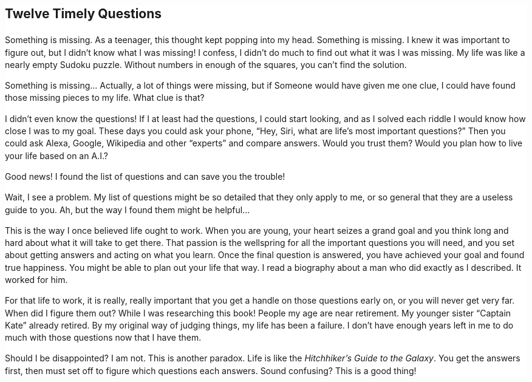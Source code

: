 ## Twelve Timely Questions

Something is missing. As a teenager, this thought kept
popping into my head. Something is missing. I knew it
was important to figure out, but I didn’t know what I
was missing! I confess, I didn’t do much to find out what it
was I was missing. My life was like a nearly empty Sudoku
puzzle. Without numbers in enough of the squares, you
can’t find the solution.

Something is missing... Actually, a lot of things were
missing, but if Someone would have given me one clue, I
could have found those missing pieces to my life. What clue
is that?

I didn’t even know the questions!
If I at least had the questions, I could start looking, and as
I solved each riddle I would know how close I was to my
goal. These days you could ask your phone, “Hey, Siri, what
are life’s most important questions?” Then you could ask
Alexa, Google, Wikipedia and other “experts” and compare
answers. Would you trust them? Would you plan how to
live your life based on an A.I.?

Good news! I found the list of questions and can save you
the trouble!

Wait, I see a problem. My list of questions might be so
detailed that they only apply to me, or so general that they
are a useless guide to you. Ah, but the way I found them
might be helpful...

This is the way I once believed life ought to work. When
you are young, your heart seizes a grand goal and you think
long and hard about what it will take to get there. That
passion is the wellspring for all the important questions
you will need, and you set about getting answers and acting
on what you learn. Once the final question is answered, you
have achieved your goal and found true happiness. You
might be able to plan out your life that way. I read a
biography about a man who did exactly as I described. It
worked for him.

For that life to work, it is really, really important that you
get a handle on those questions early on, or you will never
get very far. When did I figure them out? While I was
researching this book! People my age are near retirement.
My younger sister “Captain Kate” already retired. By my
original way of judging things, my life has been a failure. I
don’t have enough years left in me to do much with those
questions now that I have them.

Should I be disappointed? I am not. This is another
paradox. Life is like the *Hitchhiker’s Guide to the Galaxy*. 
You get the answers first, then must set off to figure which
questions each answers. Sound confusing? This is a good
thing!
